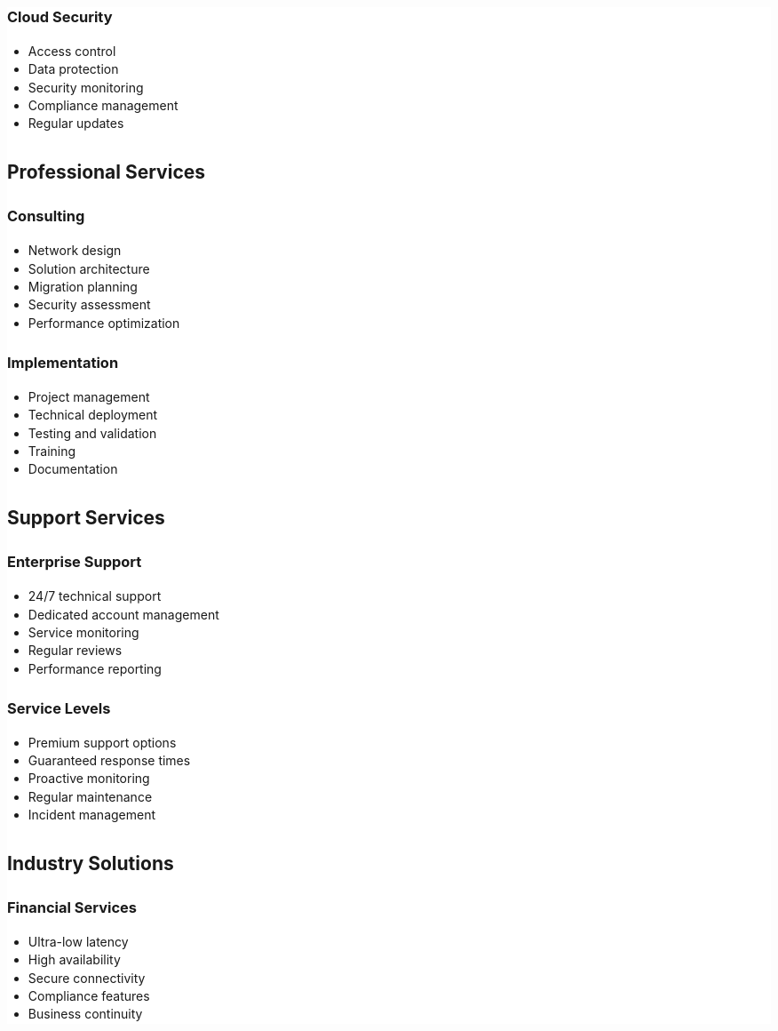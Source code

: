 ### Cloud Security
- Access control
- Data protection
- Security monitoring
- Compliance management
- Regular updates

## Professional Services

### Consulting
- Network design
- Solution architecture
- Migration planning
- Security assessment
- Performance optimization

### Implementation
- Project management
- Technical deployment
- Testing and validation
- Training
- Documentation

## Support Services

### Enterprise Support
- 24/7 technical support
- Dedicated account management
- Service monitoring
- Regular reviews
- Performance reporting

### Service Levels
- Premium support options
- Guaranteed response times
- Proactive monitoring
- Regular maintenance
- Incident management

## Industry Solutions

### Financial Services
- Ultra-low latency
- High availability
- Secure connectivity
- Compliance features
- Business continuity

